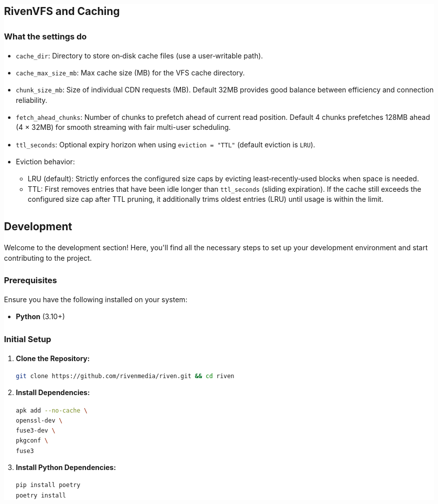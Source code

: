 ## RivenVFS and Caching

### What the settings do
- `cache_dir`: Directory to store on‑disk cache files (use a user‑writable path).
- `cache_max_size_mb`: Max cache size (MB) for the VFS cache directory.
- `chunk_size_mb`: Size of individual CDN requests (MB). Default 32MB provides good balance between efficiency and connection reliability.
- `fetch_ahead_chunks`: Number of chunks to prefetch ahead of current read position. Default 4 chunks prefetches 128MB ahead (4 × 32MB) for smooth streaming with fair multi-user scheduling.
- `ttl_seconds`: Optional expiry horizon when using `eviction = "TTL"` (default eviction is `LRU`).

- Eviction behavior:
  - LRU (default): Strictly enforces the configured size caps by evicting least‑recently‑used blocks when space is needed.
  - TTL: First removes entries that have been idle longer than `ttl_seconds` (sliding expiration). If the cache still exceeds the configured size cap after TTL pruning, it additionally trims oldest entries (LRU) until usage is within the limit.

## Development

Welcome to the development section! Here, you'll find all the necessary steps to set up your development environment and start contributing to the project.

### Prerequisites

Ensure you have the following installed on your system:

-   **Python** (3.10+)

### Initial Setup

1. **Clone the Repository:**

    ```sh
    git clone https://github.com/rivenmedia/riven.git && cd riven
    ```

2. **Install Dependencies:**

    ```sh
    apk add --no-cache \
    openssl-dev \
    fuse3-dev \
    pkgconf \
    fuse3
    ```

3. **Install Python Dependencies:**

    ```sh
    pip install poetry
    poetry install
    ```
